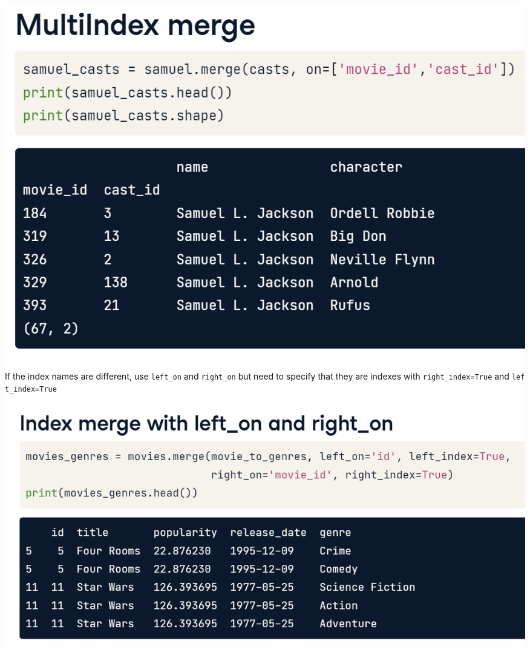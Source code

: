 ![](2023-12-26-15-24-23.png)

If the index names are different, use `left_on` and `right_on` but need to specify that they are indexes with `right_index=True` and `left_index=True`

![](2023-12-26-15-25-49.png)
